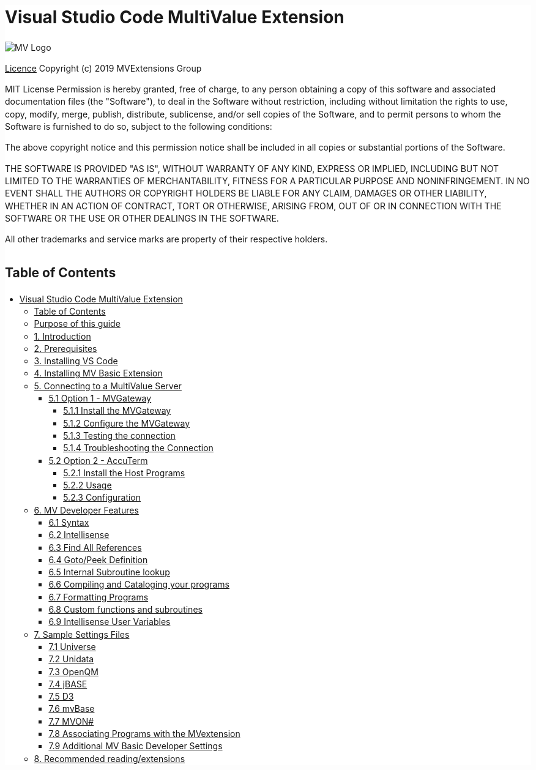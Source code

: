 # Visual Studio Code MultiValue Extension

![MV Logo](screenshots/mvlogo.png)

[Licence](../License.txt) Copyright (c) 2019 MVExtensions Group

MIT License
Permission is hereby granted, free of charge, to any person obtaining a copy of this software and associated documentation files (the "Software"), to deal in the Software without restriction, including without limitation the rights to use, copy, modify, merge, publish, distribute, sublicense, and/or sell copies of the Software, and to permit persons to whom the Software is furnished to do so, subject to the following conditions:

The above copyright notice and this permission notice shall be included in all copies or substantial portions of the Software.

THE SOFTWARE IS PROVIDED "AS IS", WITHOUT WARRANTY OF ANY KIND, EXPRESS OR IMPLIED, INCLUDING BUT NOT LIMITED TO THE WARRANTIES OF MERCHANTABILITY, FITNESS FOR A PARTICULAR PURPOSE AND NONINFRINGEMENT. IN NO EVENT SHALL THE AUTHORS OR COPYRIGHT HOLDERS BE LIABLE FOR ANY CLAIM, DAMAGES OR OTHER LIABILITY, WHETHER IN AN ACTION OF CONTRACT, TORT OR OTHERWISE, ARISING FROM, OUT OF OR IN CONNECTION WITH THE SOFTWARE OR THE USE OR OTHER DEALINGS IN THE SOFTWARE.

All other trademarks and service marks are property of their respective holders.

## Table of Contents

- [Visual Studio Code MultiValue Extension](#visual-studio-code-multivalue-extension)
  - [Table of Contents](#table-of-contents)
  - [Purpose of this guide](#purpose-of-this-guide)
  - [1. Introduction](#1-introduction)
  - [2. Prerequisites](#2-prerequisites)
  - [3. Installing VS Code](#3-installing-vs-code)
  - [4. Installing MV Basic Extension](#4-installing-mv-basic-extension)
  - [5. Connecting to a MultiValue Server](#5-connecting-to-a-multivalue-server)
    - [5.1 Option 1 - MVGateway](#51-option-1---mvgateway)
      - [5.1.1 Install the MVGateway](#511-install-the-mvgateway)
      - [5.1.2 Configure the MVGateway](#512-configure-the-mvgateway)
      - [5.1.3 Testing the connection](#513-testing-the-connection)
      - [5.1.4 Troubleshooting the Connection](#514-troubleshooting-the-connection)
    - [5.2 Option 2 - AccuTerm](#52-option-2---accuterm)
      - [5.2.1 Install the Host Programs](#521-install-the-host-programs)
      - [5.2.2 Usage](#522-usage)
      - [5.2.3 Configuration](#523-configuration)
  - [6. MV Developer Features](#6-mv-developer-features)
    - [6.1 Syntax](#61-syntax)
    - [6.2 Intellisense](#62-intellisense)
    - [6.3 Find All References](#63-find-all-references)
    - [6.4 Goto/Peek Definition](#64-gotopeek-definition)
    - [6.5 Internal Subroutine lookup](#65-internal-subroutine-lookup)
    - [6.6 Compiling and Cataloging your programs](#66-compiling-and-cataloging-your-programs)
    - [6.7 Formatting Programs](#67-formatting-programs)
    - [6.8 Custom functions and subroutines](#68-custom-functions-and-subroutines)
    - [6.9 Intellisense User Variables](#69-intellisense-user-variables)
  - [7. Sample Settings Files](#7-sample-settings-files)
    - [7.1 Universe](#71-universe)
    - [7.2 Unidata](#72-unidata)
    - [7.3 OpenQM](#73-openqm)
    - [7.4 jBASE](#74-jbase)
    - [7.5 D3](#75-d3)
    - [7.6 mvBase](#76-mvbase)
    - [7.7 MVON&#35;](#77-mvon)
    - [7.8 Associating Programs with the MVextension](#78-associating-programs-with-the-mvextension)
    - [7.9 Additional MV Basic Developer Settings](#79-additional-mv-basic-developer-settings)
  - [8. Recommended reading/extensions](#8-recommended-readingextensions)
